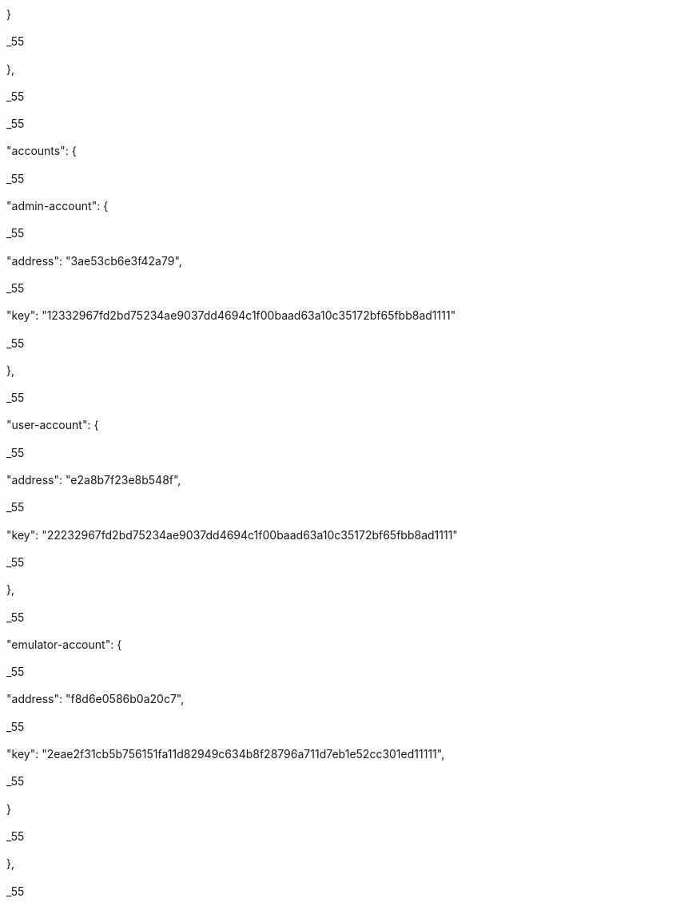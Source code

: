 }

_55

},

_55

_55

"accounts": {

_55

"admin-account": {

_55

"address": "3ae53cb6e3f42a79",

_55

"key": "12332967fd2bd75234ae9037dd4694c1f00baad63a10c35172bf65fbb8ad1111"

_55

},

_55

"user-account": {

_55

"address": "e2a8b7f23e8b548f",

_55

"key": "22232967fd2bd75234ae9037dd4694c1f00baad63a10c35172bf65fbb8ad1111"

_55

},

_55

"emulator-account": {

_55

"address": "f8d6e0586b0a20c7",

_55

"key": "2eae2f31cb5b756151fa11d82949c634b8f28796a711d7eb1e52cc301ed11111",

_55

}

_55

},

_55
